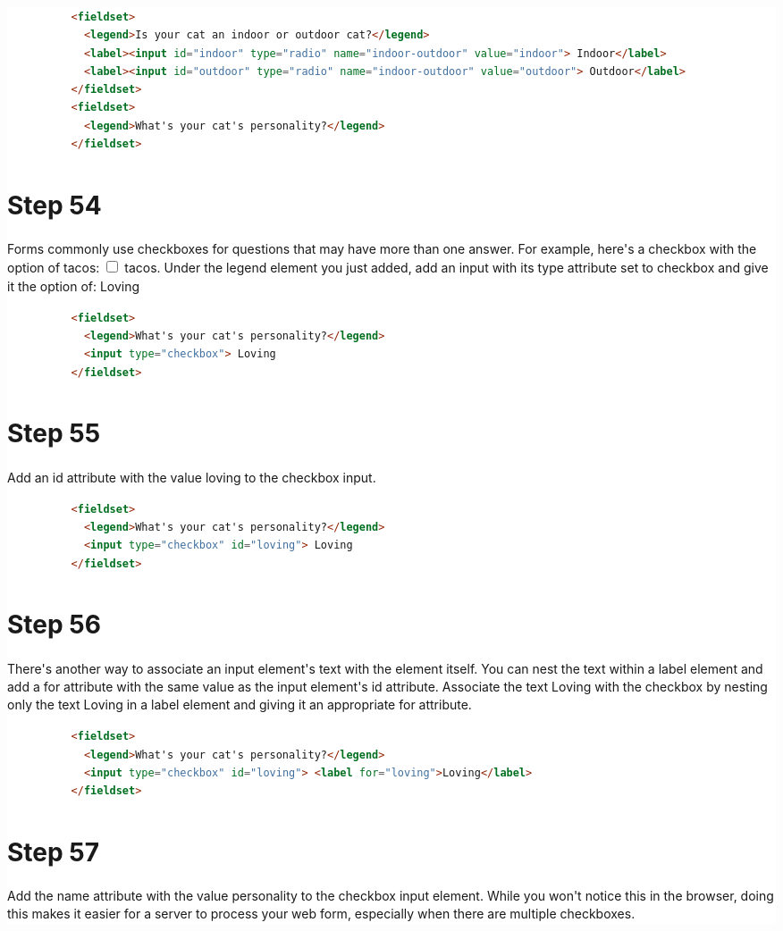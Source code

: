 ```html
          <fieldset>
            <legend>Is your cat an indoor or outdoor cat?</legend>
            <label><input id="indoor" type="radio" name="indoor-outdoor" value="indoor"> Indoor</label>
            <label><input id="outdoor" type="radio" name="indoor-outdoor" value="outdoor"> Outdoor</label>
          </fieldset>
          <fieldset>
            <legend>What's your cat's personality?</legend>
          </fieldset>
```

# Step 54
Forms commonly use checkboxes for questions that may have more than one answer. For example, here's a checkbox with the option of tacos: <input type="checkbox"> tacos.
Under the legend element you just added, add an input with its type attribute set to checkbox and give it the option of: Loving

```html
          <fieldset>
            <legend>What's your cat's personality?</legend>
            <input type="checkbox"> Loving
          </fieldset>
```

# Step 55
Add an id attribute with the value loving to the checkbox input.

```html
          <fieldset>
            <legend>What's your cat's personality?</legend>
            <input type="checkbox" id="loving"> Loving
          </fieldset>
```

# Step 56
There's another way to associate an input element's text with the element itself. You can nest the text within a label element and add a for attribute with the same value as the input element's id attribute.
Associate the text Loving with the checkbox by nesting only the text Loving in a label element and giving it an appropriate for attribute.

```html
          <fieldset>
            <legend>What's your cat's personality?</legend>
            <input type="checkbox" id="loving"> <label for="loving">Loving</label>
          </fieldset>
```

# Step 57
Add the name attribute with the value personality to the checkbox input element.
While you won't notice this in the browser, doing this makes it easier for a server to process your web form, especially when there are multiple checkboxes.
